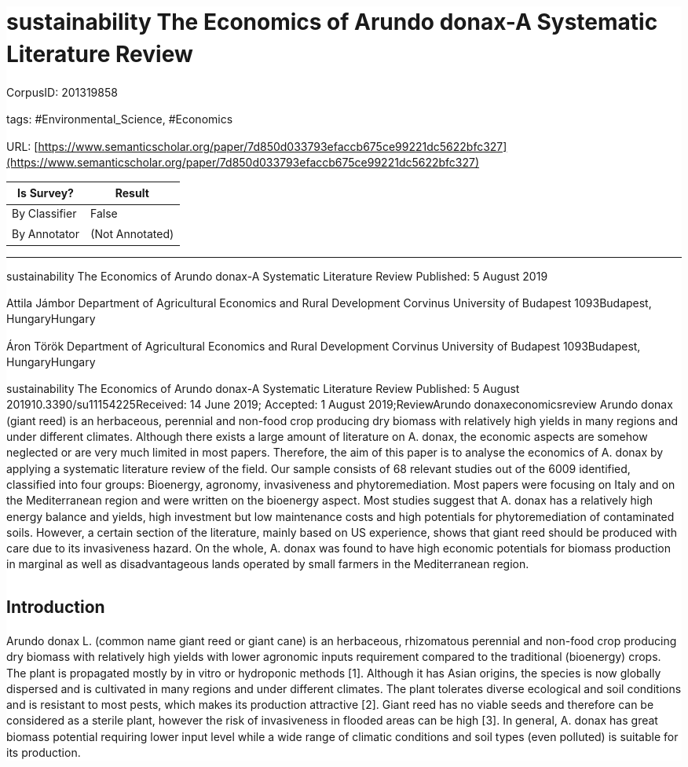 # sustainability The Economics of Arundo donax-A Systematic Literature Review

CorpusID: 201319858
 
tags: #Environmental_Science, #Economics

URL: [https://www.semanticscholar.org/paper/7d850d033793efaccb675ce99221dc5622bfc327](https://www.semanticscholar.org/paper/7d850d033793efaccb675ce99221dc5622bfc327)
 
| Is Survey?        | Result          |
| ----------------- | --------------- |
| By Classifier     | False |
| By Annotator      | (Not Annotated) |

---

sustainability The Economics of Arundo donax-A Systematic Literature Review
Published: 5 August 2019

Attila Jámbor 
Department of Agricultural Economics and Rural Development
Corvinus University of Budapest
1093Budapest, HungaryHungary

Áron Török 
Department of Agricultural Economics and Rural Development
Corvinus University of Budapest
1093Budapest, HungaryHungary

sustainability The Economics of Arundo donax-A Systematic Literature Review
Published: 5 August 201910.3390/su11154225Received: 14 June 2019; Accepted: 1 August 2019;ReviewArundo donaxeconomicsreview
Arundo donax (giant reed) is an herbaceous, perennial and non-food crop producing dry biomass with relatively high yields in many regions and under different climates. Although there exists a large amount of literature on A. donax, the economic aspects are somehow neglected or are very much limited in most papers. Therefore, the aim of this paper is to analyse the economics of A. donax by applying a systematic literature review of the field. Our sample consists of 68 relevant studies out of the 6009 identified, classified into four groups: Bioenergy, agronomy, invasiveness and phytoremediation. Most papers were focusing on Italy and on the Mediterranean region and were written on the bioenergy aspect. Most studies suggest that A. donax has a relatively high energy balance and yields, high investment but low maintenance costs and high potentials for phytoremediation of contaminated soils. However, a certain section of the literature, mainly based on US experience, shows that giant reed should be produced with care due to its invasiveness hazard. On the whole, A. donax was found to have high economic potentials for biomass production in marginal as well as disadvantageous lands operated by small farmers in the Mediterranean region.

## Introduction

Arundo donax L. (common name giant reed or giant cane) is an herbaceous, rhizomatous perennial and non-food crop producing dry biomass with relatively high yields with lower agronomic inputs requirement compared to the traditional (bioenergy) crops. The plant is propagated mostly by in vitro or hydroponic methods [1]. Although it has Asian origins, the species is now globally dispersed and is cultivated in many regions and under different climates. The plant tolerates diverse ecological and soil conditions and is resistant to most pests, which makes its production attractive [2]. Giant reed has no viable seeds and therefore can be considered as a sterile plant, however the risk of invasiveness in flooded areas can be high [3]. In general, A. donax has great biomass potential requiring lower input level while a wide range of climatic conditions and soil types (even polluted) is suitable for its production.
